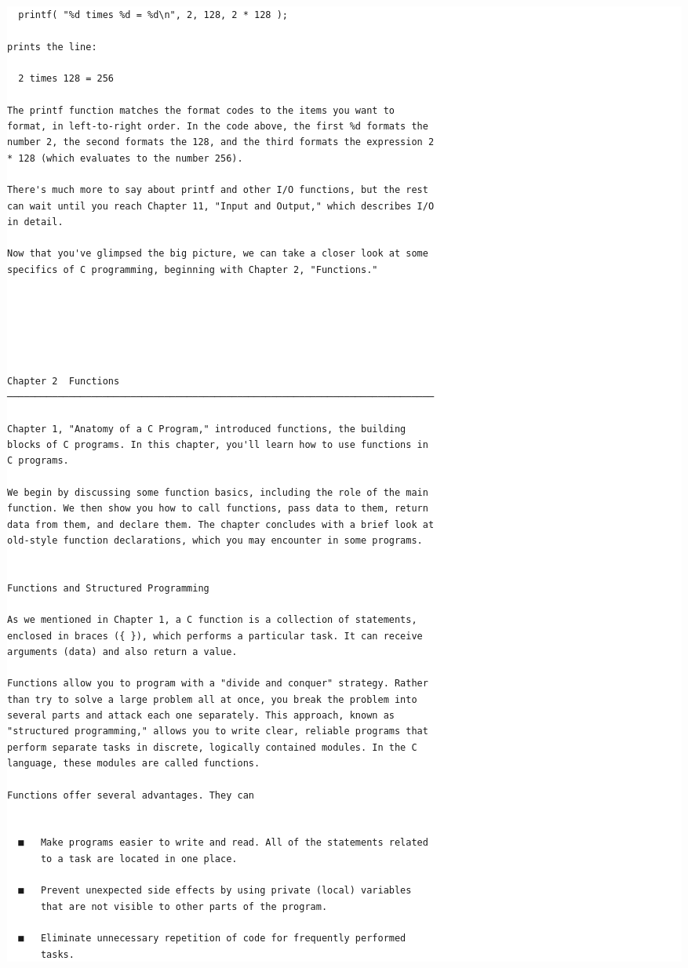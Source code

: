 	  printf( "%d times %d = %d\n", 2, 128, 2 * 128 );
	
	prints the line:
	
	  2 times 128 = 256
	
	The printf function matches the format codes to the items you want to
	format, in left-to-right order. In the code above, the first %d formats the
	number 2, the second formats the 128, and the third formats the expression 2
	* 128 (which evaluates to the number 256).
	
	There's much more to say about printf and other I/O functions, but the rest
	can wait until you reach Chapter 11, "Input and Output," which describes I/O
	in detail.
	
	Now that you've glimpsed the big picture, we can take a closer look at some
	specifics of C programming, beginning with Chapter 2, "Functions."
	
	
	
	
	
	
	Chapter 2  Functions
	────────────────────────────────────────────────────────────────────────────
	
	Chapter 1, "Anatomy of a C Program," introduced functions, the building
	blocks of C programs. In this chapter, you'll learn how to use functions in
	C programs.
	
	We begin by discussing some function basics, including the role of the main
	function. We then show you how to call functions, pass data to them, return
	data from them, and declare them. The chapter concludes with a brief look at
	old-style function declarations, which you may encounter in some programs.
	
	
	Functions and Structured Programming
	
	As we mentioned in Chapter 1, a C function is a collection of statements,
	enclosed in braces ({ }), which performs a particular task. It can receive
	arguments (data) and also return a value.
	
	Functions allow you to program with a "divide and conquer" strategy. Rather
	than try to solve a large problem all at once, you break the problem into
	several parts and attack each one separately. This approach, known as
	"structured programming," allows you to write clear, reliable programs that
	perform separate tasks in discrete, logically contained modules. In the C
	language, these modules are called functions.
	
	Functions offer several advantages. They can
	
	
	  ■   Make programs easier to write and read. All of the statements related
	      to a task are located in one place.
	
	  ■   Prevent unexpected side effects by using private (local) variables
	      that are not visible to other parts of the program.
	
	  ■   Eliminate unnecessary repetition of code for frequently performed
	      tasks.
	